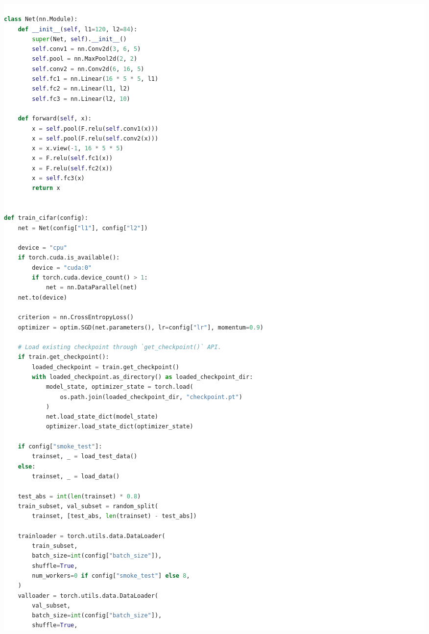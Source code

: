 ```python

class Net(nn.Module):
    def __init__(self, l1=120, l2=84):
        super(Net, self).__init__()
        self.conv1 = nn.Conv2d(3, 6, 5)
        self.pool = nn.MaxPool2d(2, 2)
        self.conv2 = nn.Conv2d(6, 16, 5)
        self.fc1 = nn.Linear(16 * 5 * 5, l1)
        self.fc2 = nn.Linear(l1, l2)
        self.fc3 = nn.Linear(l2, 10)

    def forward(self, x):
        x = self.pool(F.relu(self.conv1(x)))
        x = self.pool(F.relu(self.conv2(x)))
        x = x.view(-1, 16 * 5 * 5)
        x = F.relu(self.fc1(x))
        x = F.relu(self.fc2(x))
        x = self.fc3(x)
        return x


def train_cifar(config):
    net = Net(config["l1"], config["l2"])

    device = "cpu"
    if torch.cuda.is_available():
        device = "cuda:0"
        if torch.cuda.device_count() > 1:
            net = nn.DataParallel(net)
    net.to(device)

    criterion = nn.CrossEntropyLoss()
    optimizer = optim.SGD(net.parameters(), lr=config["lr"], momentum=0.9)

    # Load existing checkpoint through `get_checkpoint()` API.
    if train.get_checkpoint():
        loaded_checkpoint = train.get_checkpoint()
        with loaded_checkpoint.as_directory() as loaded_checkpoint_dir:
            model_state, optimizer_state = torch.load(
                os.path.join(loaded_checkpoint_dir, "checkpoint.pt")
            )
            net.load_state_dict(model_state)
            optimizer.load_state_dict(optimizer_state)

    if config["smoke_test"]:
        trainset, _ = load_test_data()
    else:
        trainset, _ = load_data()

    test_abs = int(len(trainset) * 0.8)
    train_subset, val_subset = random_split(
        trainset, [test_abs, len(trainset) - test_abs])

    trainloader = torch.utils.data.DataLoader(
        train_subset,
        batch_size=int(config["batch_size"]),
        shuffle=True,
        num_workers=0 if config["smoke_test"] else 8,
    )
    valloader = torch.utils.data.DataLoader(
        val_subset,
        batch_size=int(config["batch_size"]),
        shuffle=True,
```